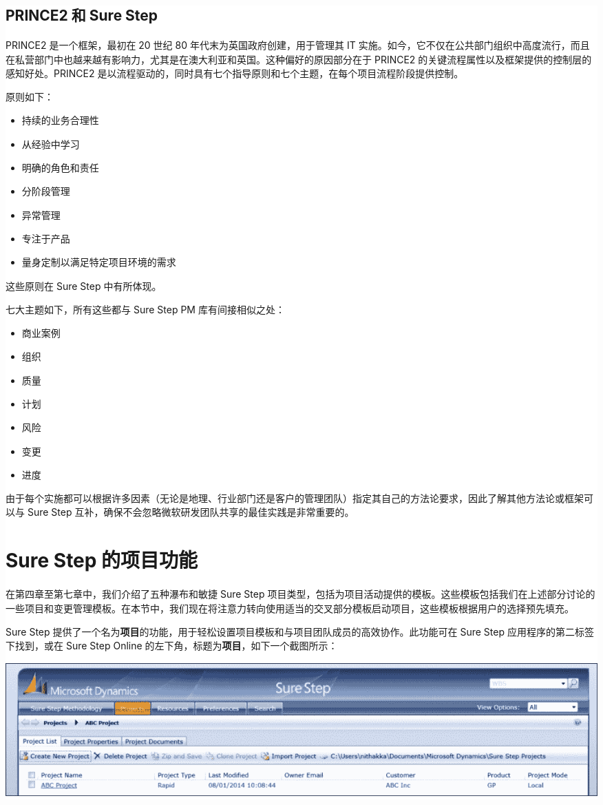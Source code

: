 ## PRINCE2 和 Sure Step

PRINCE2 是一个框架，最初在 20 世纪 80 年代末为英国政府创建，用于管理其 IT 实施。如今，它不仅在公共部门组织中高度流行，而且在私营部门中也越来越有影响力，尤其是在澳大利亚和英国。这种偏好的原因部分在于 PRINCE2 的关键流程属性以及框架提供的控制层的感知好处。PRINCE2 是以流程驱动的，同时具有七个指导原则和七个主题，在每个项目流程阶段提供控制。

原则如下：

+   持续的业务合理性

+   从经验中学习

+   明确的角色和责任

+   分阶段管理

+   异常管理

+   专注于产品

+   量身定制以满足特定项目环境的需求

这些原则在 Sure Step 中有所体现。

七大主题如下，所有这些都与 Sure Step PM 库有间接相似之处：

+   商业案例

+   组织

+   质量

+   计划

+   风险

+   变更

+   进度

由于每个实施都可以根据许多因素（无论是地理、行业部门还是客户的管理团队）指定其自己的方法论要求，因此了解其他方法论或框架可以与 Sure Step 互补，确保不会忽略微软研发团队共享的最佳实践是非常重要的。

# Sure Step 的项目功能

在第四章至第七章中，我们介绍了五种瀑布和敏捷 Sure Step 项目类型，包括为项目活动提供的模板。这些模板包括我们在上述部分讨论的一些项目和变更管理模板。在本节中，我们现在将注意力转向使用适当的交叉部分模板启动项目，这些模板根据用户的选择预先填充。 

Sure Step 提供了一个名为**项目**的功能，用于轻松设置项目模板和与项目团队成员的高效协作。此功能可在 Sure Step 应用程序的第二标签下找到，或在 Sure Step Online 的左下角，标题为**项目**，如下一个截图所示：

![Sure Step 的项目功能](img/7027_08_17.jpg)
